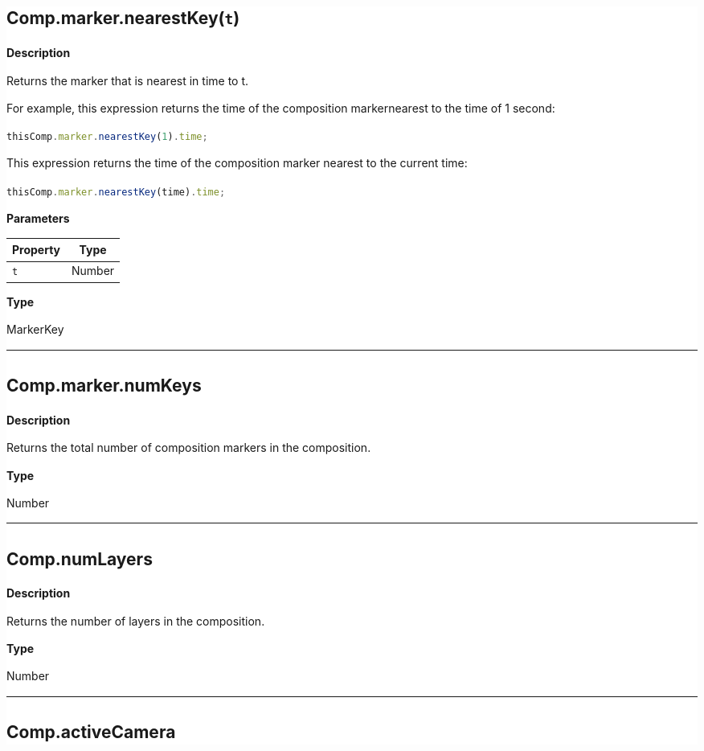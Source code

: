 ## Comp.marker.nearestKey(`t`)

**Description**

Returns the marker that is nearest in time to t.

For example, this expression returns the time of the composition markernearest to the time of 1 second:

```javascript
thisComp.marker.nearestKey(1).time;
```

This expression returns the time of the composition marker nearest to the
current time:

```javascript
thisComp.marker.nearestKey(time).time;
```

**Parameters**

| Property | Type   |
| -------- | ------ |
| `t`      | Number |

**Type**

MarkerKey

---

## Comp.marker.numKeys

**Description**

Returns the total number of composition markers in the composition.

**Type**

Number

---

## Comp.numLayers

**Description**

Returns the number of layers in the composition.

**Type**

Number

---

## Comp.activeCamera
